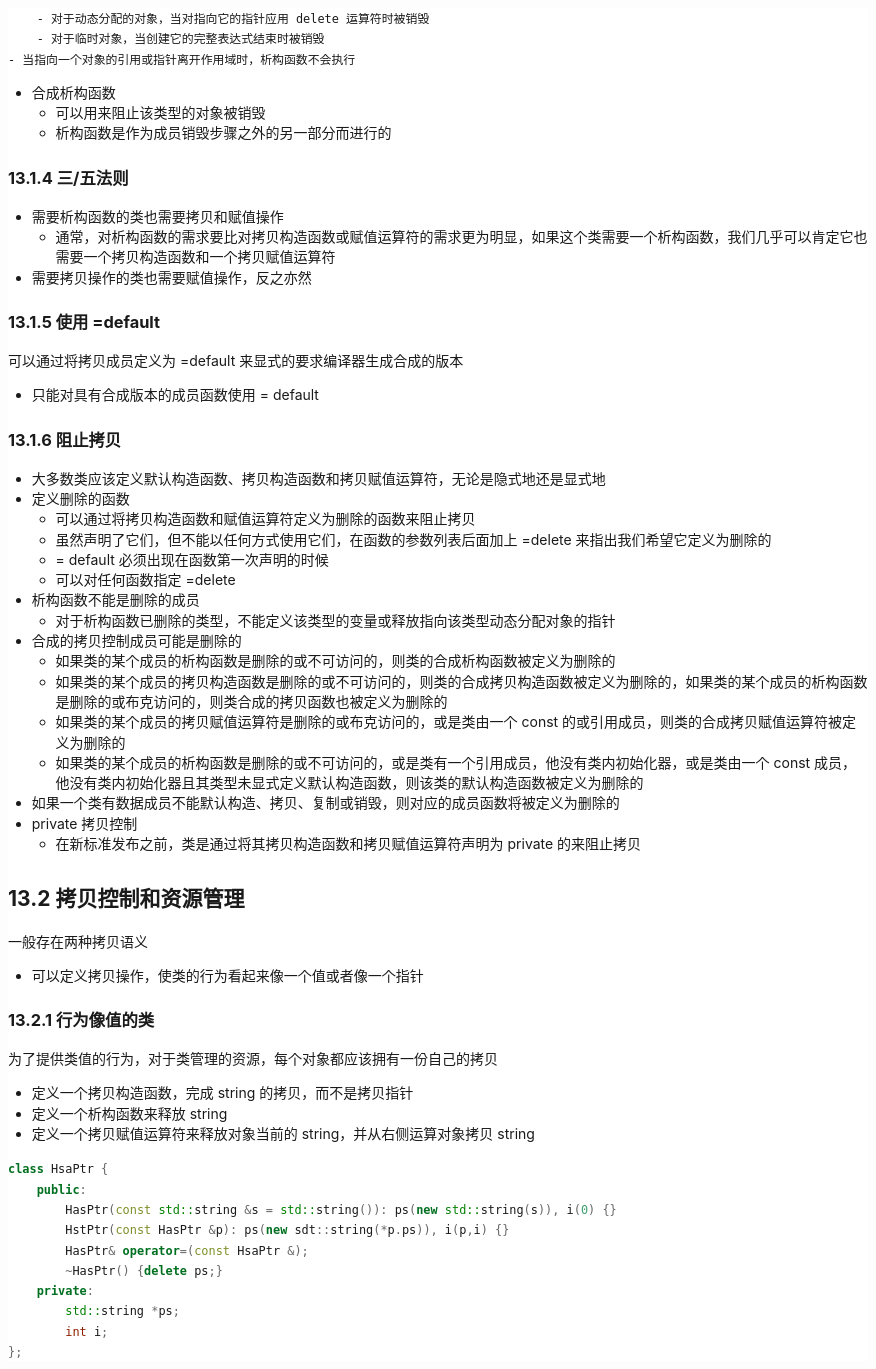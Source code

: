         - 对于动态分配的对象，当对指向它的指针应用 delete 运算符时被销毁
        - 对于临时对象，当创建它的完整表达式结束时被销毁
    - 当指向一个对象的引用或指针离开作用域时，析构函数不会执行
- 合成析构函数
    - 可以用来阻止该类型的对象被销毁
    - 析构函数是作为成员销毁步骤之外的另一部分而进行的


### 13.1.4 三/五法则
- 需要析构函数的类也需要拷贝和赋值操作
    - 通常，对析构函数的需求要比对拷贝构造函数或赋值运算符的需求更为明显，如果这个类需要一个析构函数，我们几乎可以肯定它也需要一个拷贝构造函数和一个拷贝赋值运算符
- 需要拷贝操作的类也需要赋值操作，反之亦然

### 13.1.5 使用 =default
可以通过将拷贝成员定义为 =default 来显式的要求编译器生成合成的版本
- 只能对具有合成版本的成员函数使用 = default

### 13.1.6 阻止拷贝
- 大多数类应该定义默认构造函数、拷贝构造函数和拷贝赋值运算符，无论是隐式地还是显式地
- 定义删除的函数
    - 可以通过将拷贝构造函数和赋值运算符定义为删除的函数来阻止拷贝
    - 虽然声明了它们，但不能以任何方式使用它们，在函数的参数列表后面加上 =delete 来指出我们希望它定义为删除的
    - = default 必须出现在函数第一次声明的时候
    - 可以对任何函数指定 =delete
- 析构函数不能是删除的成员
    - 对于析构函数已删除的类型，不能定义该类型的变量或释放指向该类型动态分配对象的指针
- 合成的拷贝控制成员可能是删除的
    - 如果类的某个成员的析构函数是删除的或不可访问的，则类的合成析构函数被定义为删除的
    - 如果类的某个成员的拷贝构造函数是删除的或不可访问的，则类的合成拷贝构造函数被定义为删除的，如果类的某个成员的析构函数是删除的或布克访问的，则类合成的拷贝函数也被定义为删除的
    - 如果类的某个成员的拷贝赋值运算符是删除的或布克访问的，或是类由一个 const 的或引用成员，则类的合成拷贝赋值运算符被定义为删除的
    - 如果类的某个成员的析构函数是删除的或不可访问的，或是类有一个引用成员，他没有类内初始化器，或是类由一个 const 成员，他没有类内初始化器且其类型未显式定义默认构造函数，则该类的默认构造函数被定义为删除的
- 如果一个类有数据成员不能默认构造、拷贝、复制或销毁，则对应的成员函数将被定义为删除的
- private 拷贝控制
    - 在新标准发布之前，类是通过将其拷贝构造函数和拷贝赋值运算符声明为 private 的来阻止拷贝


## 13.2 拷贝控制和资源管理
一般存在两种拷贝语义
- 可以定义拷贝操作，使类的行为看起来像一个值或者像一个指针

### 13.2.1 行为像值的类
为了提供类值的行为，对于类管理的资源，每个对象都应该拥有一份自己的拷贝
- 定义一个拷贝构造函数，完成 string 的拷贝，而不是拷贝指针
- 定义一个析构函数来释放 string
- 定义一个拷贝赋值运算符来释放对象当前的 string，并从右侧运算对象拷贝 string
```cpp
class HsaPtr {
    public:
        HasPtr(const std::string &s = std::string()): ps(new std::string(s)), i(0) {}
        HstPtr(const HasPtr &p): ps(new sdt::string(*p.ps)), i(p,i) {}
        HasPtr& operator=(const HsaPtr &);
        ~HasPtr() {delete ps;}
    private:
        std::string *ps;
        int i;
};
```
